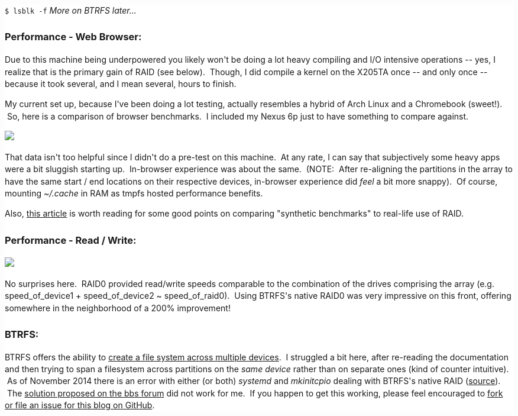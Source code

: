 ```$ lsblk -f```
*More on BTRFS later...*


### Performance - Web Browser:


Due to this machine being underpowered you likely won't be doing a lot heavy compiling and I/O intensive operations -- yes, I realize that is the primary gain of RAID (see below).  Though, I did compile a kernel on the X205TA once -- and only once -- because it took several, and I mean several, hours to finish.


My current set up, because I've been doing a lot testing, actually resembles a hybrid of Arch Linux and a Chromebook (sweet!).  So, here is a comparison of browser benchmarks.  I included my Nexus 6p just to have something to compare against.


<a href="https://drive.google.com/file/d/0B2RH_BSaD6YPT3NKVzctaDcwZ3M/view"><img style="height: auto; width: 100%" src="http://drive.google.com/uc?export=view&id=0B2RH_BSaD6YPT3NKVzctaDcwZ3M"></a>


That data isn't too helpful since I didn't do a pre-test on this machine.  At any rate, I can say that subjectively some heavy apps were a bit sluggish starting up.  In-browser experience was about the same.  (NOTE:  After re-aligning the partitions in the array to have the same start / end locations on their respective devices, in-browser experience did *feel* a bit more snappy).  Of course, mounting *~/.cache* in RAM as tmpfs hosted performance benefits.


Also, [this article](chrome-extension://klbibkeccnjlkjkiokjodocebajanakg/suspended.html#uri=http://www.tomshardware.com/reviews/ssd-raid-benchmark,3485-13.html) is worth reading for some good points on comparing "synthetic benchmarks" to real-life use of RAID.


### Performance - Read / Write:


<a href="https://drive.google.com/file/d/0B2RH_BSaD6YPRXJwZ0h6YkVQUzA/view"><img style="height: auto; width: 100%" src="http://drive.google.com/uc?export=view&id=0B2RH_BSaD6YPRXJwZ0h6YkVQUzA"></a>


No surprises here.  RAID0 provided read/write speeds comparable to the combination of the drives comprising the array (e.g. speed_of_device1 + speed_of_device2 ~ speed_of_raid0).  Using BTRFS's native RAID0 was very impressive on this front, offering somewhere in the neighborhood of a 200% improvement!


### BTRFS:


BTRFS offers the ability to [create a file system across multiple devices](https://btrfs.wiki.kernel.org/index.php/Using_Btrfs_with_Multiple_Devices).  I struggled a bit here, after re-reading the documentation and then trying to span a filesystem across partitions on the *same device* rather than on separate ones (kind of counter intuitive).  As of November 2014 there is an error with either (or both) *systemd* and *mkinitcpio* dealing with BTRFS's native RAID ([source](https://wiki.archlinux.org/index.php/Btrfs#BTRFS:_open_ctree_failed)).  The [solution proposed on the bbs forum](https://bbs.archlinux.org/viewtopic.php?id=193251) did not work for me.  If you happen to get this working, please feel encouraged to [fork or file an issue for this blog on GitHub](https://github.com/savagezen/gtbjj.github.io).  


```
